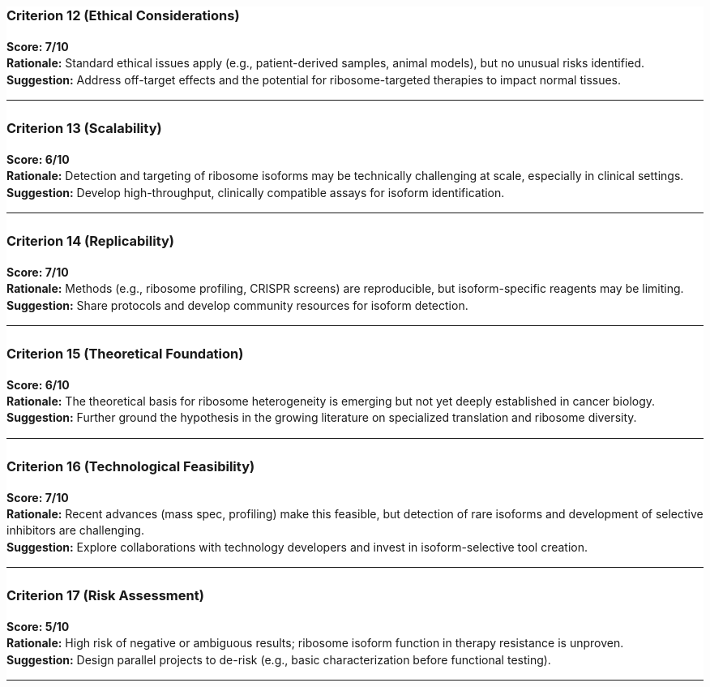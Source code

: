 
### Criterion 12 (Ethical Considerations)
**Score: 7/10**  
**Rationale:** Standard ethical issues apply (e.g., patient-derived samples, animal models), but no unusual risks identified.  
**Suggestion:** Address off-target effects and the potential for ribosome-targeted therapies to impact normal tissues.

---

### Criterion 13 (Scalability)
**Score: 6/10**  
**Rationale:** Detection and targeting of ribosome isoforms may be technically challenging at scale, especially in clinical settings.  
**Suggestion:** Develop high-throughput, clinically compatible assays for isoform identification.

---

### Criterion 14 (Replicability)
**Score: 7/10**  
**Rationale:** Methods (e.g., ribosome profiling, CRISPR screens) are reproducible, but isoform-specific reagents may be limiting.  
**Suggestion:** Share protocols and develop community resources for isoform detection.

---

### Criterion 15 (Theoretical Foundation)
**Score: 6/10**  
**Rationale:** The theoretical basis for ribosome heterogeneity is emerging but not yet deeply established in cancer biology.  
**Suggestion:** Further ground the hypothesis in the growing literature on specialized translation and ribosome diversity.

---

### Criterion 16 (Technological Feasibility)
**Score: 7/10**  
**Rationale:** Recent advances (mass spec, profiling) make this feasible, but detection of rare isoforms and development of selective inhibitors are challenging.  
**Suggestion:** Explore collaborations with technology developers and invest in isoform-selective tool creation.

---

### Criterion 17 (Risk Assessment)
**Score: 5/10**  
**Rationale:** High risk of negative or ambiguous results; ribosome isoform function in therapy resistance is unproven.  
**Suggestion:** Design parallel projects to de-risk (e.g., basic characterization before functional testing).

---